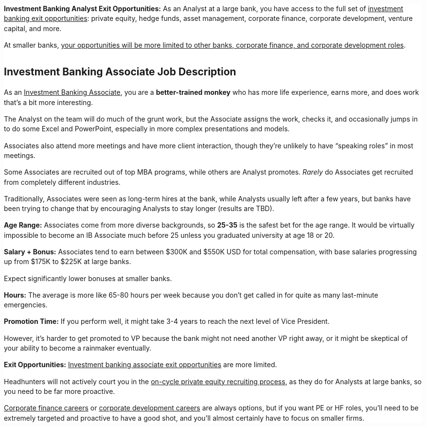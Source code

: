 **Investment Banking Analyst Exit Opportunities:** As an Analyst at a large bank, you have access to the full set of [investment banking exit opportunities](https://mergersandinquisitions.com/investment-banking-exit-opportunities/): private equity, hedge funds, asset management, corporate finance, corporate development, venture capital, and more.

At smaller banks, [your opportunities will be more limited to other banks, corporate finance, and corporate development roles](https://mergersandinquisitions.com/investment-banking-to-corporate-development/).

**Investment Banking Associate Job Description**
------------------------------------------------

As an [Investment Banking Associate](https://mergersandinquisitions.com/investment-banking-associate-job/), you are a **better-trained monkey** who has more life experience, earns more, and does work that’s a bit more interesting.

The Analyst on the team will do much of the grunt work, but the Associate assigns the work, checks it, and occasionally jumps in to do some Excel and PowerPoint, especially in more complex presentations and models.

Associates also attend more meetings and have more client interaction, though they’re unlikely to have “speaking roles” in most meetings.

Some Associates are recruited out of top MBA programs, while others are Analyst promotes. _Rarely_ do Associates get recruited from completely different industries.

Traditionally, Associates were seen as long-term hires at the bank, while Analysts usually left after a few years, but banks have been trying to change that by encouraging Analysts to stay longer (results are TBD).

**Age Range:** Associates come from more diverse backgrounds, so **25-35** is the safest bet for the age range. It would be virtually impossible to become an IB Associate much before 25 unless you graduated university at age 18 or 20.

**Salary + Bonus:** Associates tend to earn between $300K and $550K USD for total compensation, with base salaries progressing up from $175K to $225K at large banks.

Expect significantly lower bonuses at smaller banks.

**Hours:** The average is more like 65-80 hours per week because you don’t get called in for quite as many last-minute emergencies.

**Promotion Time:** If you perform well, it might take 3-4 years to reach the next level of Vice President.

However, it’s harder to get promoted to VP because the bank might not need another VP right away, or it might be skeptical of your ability to become a rainmaker eventually.

**Exit Opportunities:** [Investment banking associate exit opportunities](https://mergersandinquisitions.com/investment-banking-associate-exit-opportunities/) are more limited.

Headhunters will not actively court you in the [on-cycle private equity recruiting process](https://mergersandinquisitions.com/on-cycle-private-equity-recruiting/), as they do for Analysts at large banks, so you need to be far more proactive.

[Corporate finance careers](https://mergersandinquisitions.com/corporate-finance-career-path/) or [corporate development careers](https://mergersandinquisitions.com/corporate-development-careers/) are always options, but if you want PE or HF roles, you’ll need to be extremely targeted and proactive to have a good shot, and you’ll almost certainly have to focus on smaller firms.
